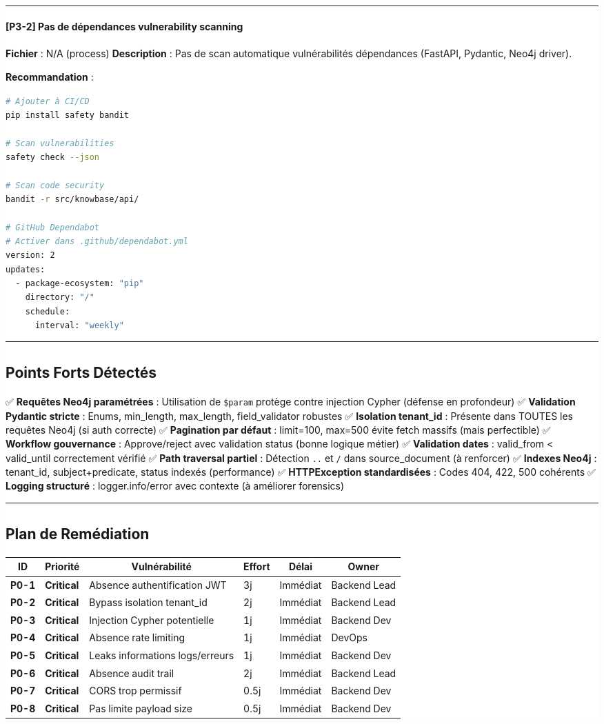 
---

#### [P3-2] Pas de dépendances vulnerability scanning

**Fichier** : N/A (process)
**Description** : Pas de scan automatique vulnérabilités dépendances (FastAPI, Pydantic, Neo4j driver).

**Recommandation** :
```bash
# Ajouter à CI/CD
pip install safety bandit

# Scan vulnerabilities
safety check --json

# Scan code security
bandit -r src/knowbase/api/

# GitHub Dependabot
# Activer dans .github/dependabot.yml
version: 2
updates:
  - package-ecosystem: "pip"
    directory: "/"
    schedule:
      interval: "weekly"
```

---

## Points Forts Détectés

✅ **Requêtes Neo4j paramétrées** : Utilisation de `$param` protège contre injection Cypher (défense en profondeur)
✅ **Validation Pydantic stricte** : Enums, min_length, max_length, field_validator robustes
✅ **Isolation tenant_id** : Présente dans TOUTES les requêtes Neo4j (si auth correcte)
✅ **Pagination par défaut** : limit=100, max=500 évite fetch massifs (mais perfectible)
✅ **Workflow gouvernance** : Approve/reject avec validation status (bonne logique métier)
✅ **Validation dates** : valid_from < valid_until correctement vérifié
✅ **Path traversal partiel** : Détection `..` et `/` dans source_document (à renforcer)
✅ **Indexes Neo4j** : tenant_id, subject+predicate, status indexés (performance)
✅ **HTTPException standardisées** : Codes 404, 422, 500 cohérents
✅ **Logging structuré** : logger.info/error avec contexte (à améliorer forensics)

---

## Plan de Remédiation

| ID | Priorité | Vulnérabilité | Effort | Délai | Owner |
|----|----------|---------------|--------|-------|-------|
| **P0-1** | **Critical** | Absence authentification JWT | 3j | Immédiat | Backend Lead |
| **P0-2** | **Critical** | Bypass isolation tenant_id | 2j | Immédiat | Backend Lead |
| **P0-3** | **Critical** | Injection Cypher potentielle | 1j | Immédiat | Backend Dev |
| **P0-4** | **Critical** | Absence rate limiting | 1j | Immédiat | DevOps |
| **P0-5** | **Critical** | Leaks informations logs/erreurs | 1j | Immédiat | Backend Dev |
| **P0-6** | **Critical** | Absence audit trail | 2j | Immédiat | Backend Lead |
| **P0-7** | **Critical** | CORS trop permissif | 0.5j | Immédiat | Backend Dev |
| **P0-8** | **Critical** | Pas limite payload size | 0.5j | Immédiat | Backend Dev |